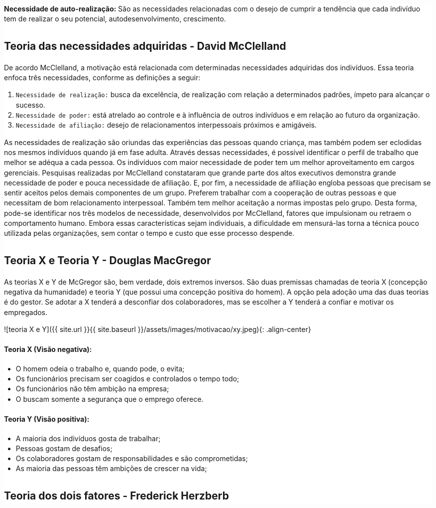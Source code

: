 **Necessidade de auto-realização:** São as necessidades relacionadas com o desejo de cumprir a tendência que cada indivíduo tem de realizar o seu potencial, autodesenvolvimento, crescimento.


## Teoria das necessidades adquiridas - David McClelland 
De acordo McClelland, a motivação está relacionada com determinadas necessidades adquiridas dos indivíduos. Essa teoria enfoca três necessidades, conforme as definições a seguir:
1. `Necessidade de realização:` busca da excelência, de realização com relação a determinados padrões, ímpeto para alcançar o sucesso.
2. `Necessidade de poder:` está atrelado ao controle e à influência de outros indivíduos e em relação ao futuro da organização.
3. `Necessidade de afiliação:` desejo de relacionamentos interpessoais próximos e amigáveis.

As necessidades de realização são oriundas das experiências das pessoas quando criança, mas também podem ser eclodidas nos mesmos indivíduos quando já em fase adulta. Através dessas necessidades, é possível identificar o perfil de trabalho que melhor se adéqua a cada pessoa.
Os indivíduos com maior necessidade de poder tem um melhor aproveitamento em cargos gerenciais. Pesquisas realizadas por McClelland constataram que grande parte dos altos executivos demonstra grande necessidade de poder e pouca necessidade de afiliação.
E, por fim, a necessidade de afiliação engloba pessoas que precisam se sentir aceitos pelos demais componentes de um grupo. Preferem trabalhar com a cooperação de outras pessoas e que necessitam de bom relacionamento interpessoal. Também tem melhor aceitação a normas impostas pelo grupo.
Desta forma, pode-se identificar nos três modelos de necessidade, desenvolvidos por McClelland, fatores que impulsionam ou retraem o comportamento humano. Embora essas características sejam individuais, a dificuldade em mensurá-las torna a técnica pouco utilizada pelas organizações, sem contar o tempo e custo que esse processo despende.


## Teoria X e Teoria Y - Douglas MacGregor 

As teorias X e Y de McGregor são, bem verdade, dois extremos inversos. São duas premissas chamadas de teoria X (concepção negativa da humanidade) e teoria Y (que possui uma concepção positiva do homem). A opção pela adoção uma das duas teorias é do gestor. Se adotar a X tenderá a desconfiar dos colaboradores, mas se escolher a Y tenderá a confiar e motivar os empregados.
 
![teoria X e Y]({{ site.url }}{{ site.baseurl }}/assets/images/motivacao/xy.jpeg){: .align-center}

#### Teoria X (Visão negativa):
* O homem odeia o trabalho e, quando pode, o evita;
* Os funcionários precisam ser coagidos e controlados o tempo todo;
* Os funcionários não têm ambição na empresa;
* O buscam somente a segurança que o emprego oferece.

#### Teoria Y (Visão positiva):
* A maioria dos indivíduos gosta de trabalhar;
* Pessoas gostam de desafios;
* Os colaboradores gostam de responsabilidades e são comprometidas;
* As maioria das pessoas têm ambições de crescer na vida;

## Teoria dos dois fatores - Frederick Herzberb 
